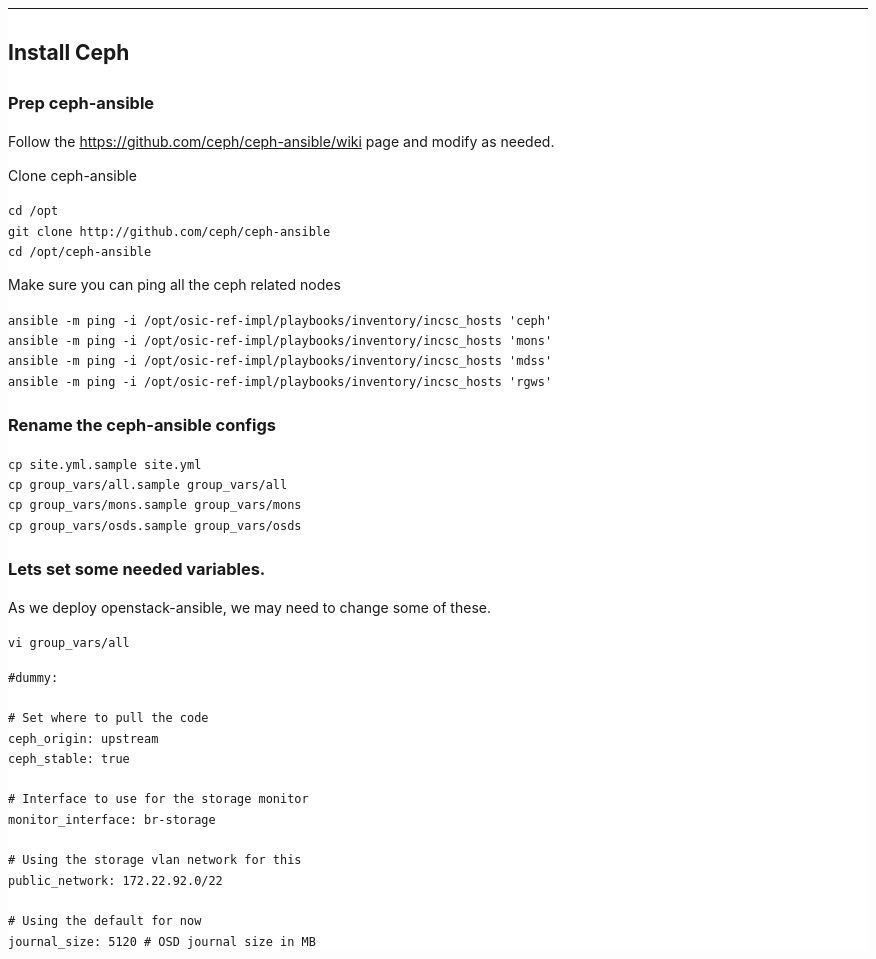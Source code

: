 

---
## Install Ceph


###  Prep ceph-ansible

Follow the https://github.com/ceph/ceph-ansible/wiki page and modify as needed.


Clone ceph-ansible
```
cd /opt
git clone http://github.com/ceph/ceph-ansible
cd /opt/ceph-ansible
```

Make sure you can ping all the ceph related nodes
```
ansible -m ping -i /opt/osic-ref-impl/playbooks/inventory/incsc_hosts 'ceph'
ansible -m ping -i /opt/osic-ref-impl/playbooks/inventory/incsc_hosts 'mons'
ansible -m ping -i /opt/osic-ref-impl/playbooks/inventory/incsc_hosts 'mdss'
ansible -m ping -i /opt/osic-ref-impl/playbooks/inventory/incsc_hosts 'rgws'
```


### Rename the ceph-ansible configs

```
cp site.yml.sample site.yml
cp group_vars/all.sample group_vars/all
cp group_vars/mons.sample group_vars/mons
cp group_vars/osds.sample group_vars/osds
```



### Lets set some needed variables.  

As we deploy openstack-ansible, we may need to change some of these.

```
vi group_vars/all
```

```
#dummy:

# Set where to pull the code
ceph_origin: upstream
ceph_stable: true

# Interface to use for the storage monitor
monitor_interface: br-storage

# Using the storage vlan network for this
public_network: 172.22.92.0/22

# Using the default for now
journal_size: 5120 # OSD journal size in MB
```
